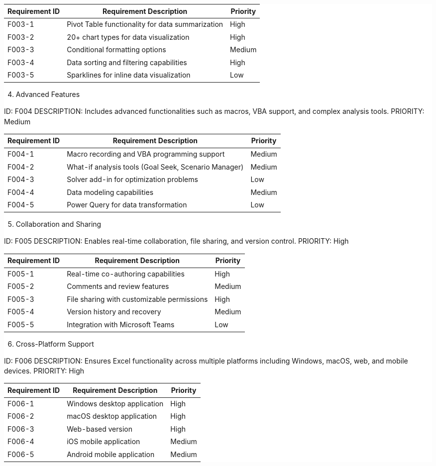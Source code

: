 | Requirement ID | Requirement Description | Priority |
|----------------|-------------------------|----------|
| F003-1 | Pivot Table functionality for data summarization | High |
| F003-2 | 20+ chart types for data visualization | High |
| F003-3 | Conditional formatting options | Medium |
| F003-4 | Data sorting and filtering capabilities | High |
| F003-5 | Sparklines for inline data visualization | Low |

4. Advanced Features

ID: F004
DESCRIPTION: Includes advanced functionalities such as macros, VBA support, and complex analysis tools.
PRIORITY: Medium

| Requirement ID | Requirement Description | Priority |
|----------------|-------------------------|----------|
| F004-1 | Macro recording and VBA programming support | Medium |
| F004-2 | What-if analysis tools (Goal Seek, Scenario Manager) | Medium |
| F004-3 | Solver add-in for optimization problems | Low |
| F004-4 | Data modeling capabilities | Medium |
| F004-5 | Power Query for data transformation | Low |

5. Collaboration and Sharing

ID: F005
DESCRIPTION: Enables real-time collaboration, file sharing, and version control.
PRIORITY: High

| Requirement ID | Requirement Description | Priority |
|----------------|-------------------------|----------|
| F005-1 | Real-time co-authoring capabilities | High |
| F005-2 | Comments and review features | Medium |
| F005-3 | File sharing with customizable permissions | High |
| F005-4 | Version history and recovery | Medium |
| F005-5 | Integration with Microsoft Teams | Low |

6. Cross-Platform Support

ID: F006
DESCRIPTION: Ensures Excel functionality across multiple platforms including Windows, macOS, web, and mobile devices.
PRIORITY: High

| Requirement ID | Requirement Description | Priority |
|----------------|-------------------------|----------|
| F006-1 | Windows desktop application | High |
| F006-2 | macOS desktop application | High |
| F006-3 | Web-based version | High |
| F006-4 | iOS mobile application | Medium |
| F006-5 | Android mobile application | Medium |
